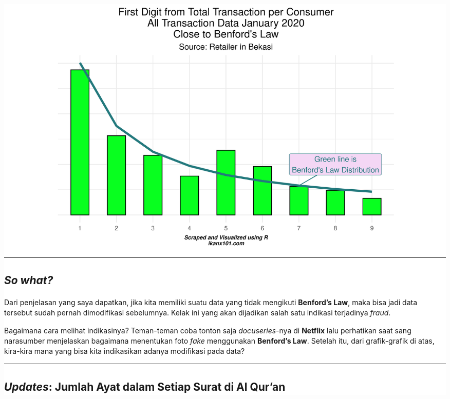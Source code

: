 <img src="https://raw.githubusercontent.com/ikanx101/ikanx101.github.io/master/_posts/advance%20analysis/benford%20law/post_files/figure-gfm/unnamed-chunk-9-1.png" width="672" style="display: block; margin: auto;" />

------------------------------------------------------------------------

## *So what?*

Dari penjelasan yang saya dapatkan, jika kita memiliki suatu data yang
tidak mengikuti **Benford’s Law**, maka bisa jadi data tersebut sudah
pernah dimodifikasi sebelumnya. Kelak ini yang akan dijadikan salah satu
indikasi terjadinya *fraud*.

Bagaimana cara melihat indikasinya? Teman-teman coba tonton saja
*docuseries*-nya di **Netflix** lalu perhatikan saat sang narasumber
menjelaskan bagaimana menentukan foto *fake* menggunakan **Benford’s
Law**. Setelah itu, dari grafik-grafik di atas, kira-kira mana yang bisa
kita indikasikan adanya modifikasi pada data?

------------------------------------------------------------------------

## ***Updates***: Jumlah Ayat dalam Setiap Surat di Al Qur’an
